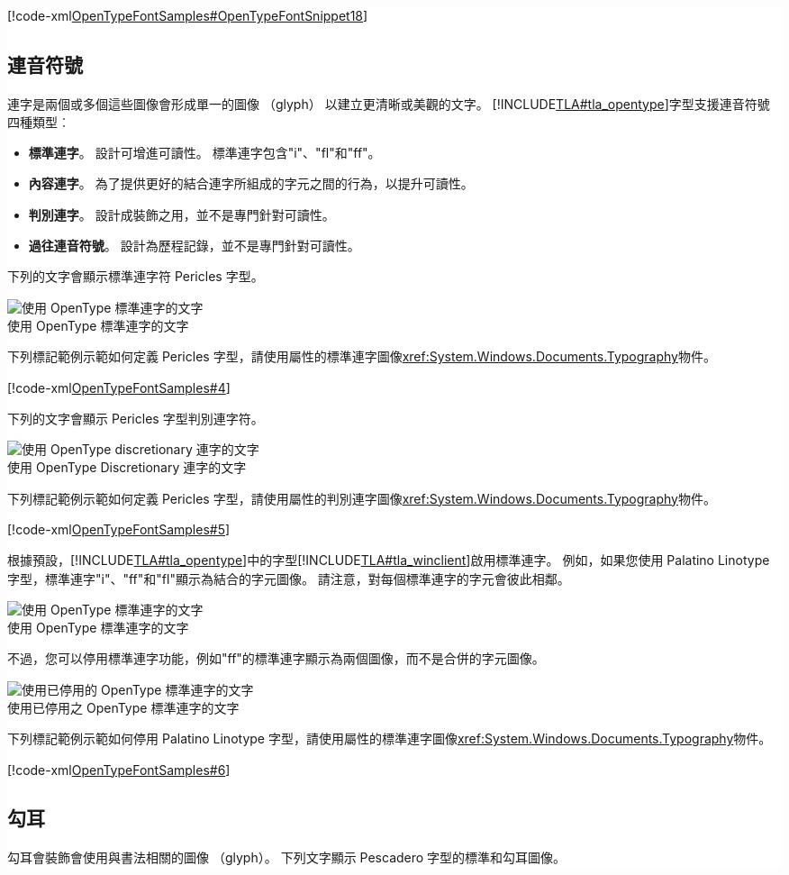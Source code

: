  [!code-xml[OpenTypeFontSamples#OpenTypeFontSnippet18](../../../../samples/snippets/csharp/VS_Snippets_Wpf/OpenTypeFontSamples/CS/PageOne.xaml#opentypefontsnippet18)]  
  
<a name="ligatures"></a>   
## <a name="ligatures"></a>連音符號  
 連字是兩個或多個這些圖像會形成單一的圖像 （glyph） 以建立更清晰或美觀的文字。 [!INCLUDE[TLA#tla_opentype](../../../../includes/tlasharptla-opentype-md.md)]字型支援連音符號四種類型︰  
  
-   **標準連字**。 設計可增進可讀性。 標準連字包含"i"、"fl"和"ff"。  
  
-   **內容連字**。 為了提供更好的結合連字所組成的字元之間的行為，以提升可讀性。  
  
-   **判別連字**。 設計成裝飾之用，並不是專門針對可讀性。  
  
-   **過往連音符號**。 設計為歷程記錄，並不是專門針對可讀性。  
  
 下列的文字會顯示標準連字符 Pericles 字型。  
  
 ![使用 OpenType 標準連字的文字](../../../../docs/framework/wpf/advanced/media/opentypefont04.png "opentypefont04")  
使用 OpenType 標準連字的文字  
  
 下列標記範例示範如何定義 Pericles 字型，請使用屬性的標準連字圖像<xref:System.Windows.Documents.Typography>物件。  
  
 [!code-xml[OpenTypeFontSamples#4](../../../../samples/snippets/csharp/VS_Snippets_Wpf/OpenTypeFontSamples/CS/PageOne.xaml#4)]  
  
 下列的文字會顯示 Pericles 字型判別連字符。  
  
 ![使用 OpenType discretionary 連字的文字](../../../../docs/framework/wpf/advanced/media/opentypefont05.png "opentypefont05")  
使用 OpenType Discretionary 連字的文字  
  
 下列標記範例示範如何定義 Pericles 字型，請使用屬性的判別連字圖像<xref:System.Windows.Documents.Typography>物件。  
  
 [!code-xml[OpenTypeFontSamples#5](../../../../samples/snippets/csharp/VS_Snippets_Wpf/OpenTypeFontSamples/CS/PageOne.xaml#5)]  
  
 根據預設，[!INCLUDE[TLA#tla_opentype](../../../../includes/tlasharptla-opentype-md.md)]中的字型[!INCLUDE[TLA#tla_winclient](../../../../includes/tlasharptla-winclient-md.md)]啟用標準連字。 例如，如果您使用 Palatino Linotype 字型，標準連字"i"、"ff"和"fl"顯示為結合的字元圖像。 請注意，對每個標準連字的字元會彼此相鄰。  
  
 ![使用 OpenType 標準連字的文字](../../../../docs/framework/wpf/advanced/media/opentypefont06.png "opentypefont06")  
使用 OpenType 標準連字的文字  
  
 不過，您可以停用標準連字功能，例如"ff"的標準連字顯示為兩個圖像，而不是合併的字元圖像。  
  
 ![使用已停用的 OpenType 標準連字的文字](../../../../docs/framework/wpf/advanced/media/opentypefont07.png "opentypefont07")  
使用已停用之 OpenType 標準連字的文字  
  
 下列標記範例示範如何停用 Palatino Linotype 字型，請使用屬性的標準連字圖像<xref:System.Windows.Documents.Typography>物件。  
  
 [!code-xml[OpenTypeFontSamples#6](../../../../samples/snippets/csharp/VS_Snippets_Wpf/OpenTypeFontSamples/CS/PageOne.xaml#6)]  
  
<a name="swashes"></a>   
## <a name="swashes"></a>勾耳  
 勾耳會裝飾會使用與書法相關的圖像 （glyph）。 下列文字顯示 Pescadero 字型的標準和勾耳圖像。  
  